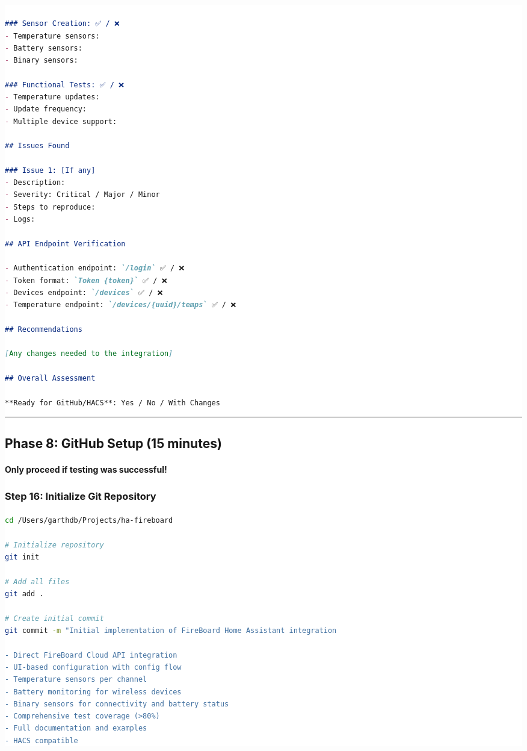 ```markdown

### Sensor Creation: ✅ / ❌
- Temperature sensors:
- Battery sensors:
- Binary sensors:

### Functional Tests: ✅ / ❌
- Temperature updates:
- Update frequency:
- Multiple device support:

## Issues Found

### Issue 1: [If any]
- Description:
- Severity: Critical / Major / Minor
- Steps to reproduce:
- Logs:

## API Endpoint Verification

- Authentication endpoint: `/login` ✅ / ❌
- Token format: `Token {token}` ✅ / ❌
- Devices endpoint: `/devices` ✅ / ❌
- Temperature endpoint: `/devices/{uuid}/temps` ✅ / ❌

## Recommendations

[Any changes needed to the integration]

## Overall Assessment

**Ready for GitHub/HACS**: Yes / No / With Changes
```

---

## Phase 8: GitHub Setup (15 minutes)

**Only proceed if testing was successful!**

### Step 16: Initialize Git Repository

```bash
cd /Users/garthdb/Projects/ha-fireboard

# Initialize repository
git init

# Add all files
git add .

# Create initial commit
git commit -m "Initial implementation of FireBoard Home Assistant integration

- Direct FireBoard Cloud API integration
- UI-based configuration with config flow
- Temperature sensors per channel
- Battery monitoring for wireless devices
- Binary sensors for connectivity and battery status
- Comprehensive test coverage (>80%)
- Full documentation and examples
- HACS compatible
```